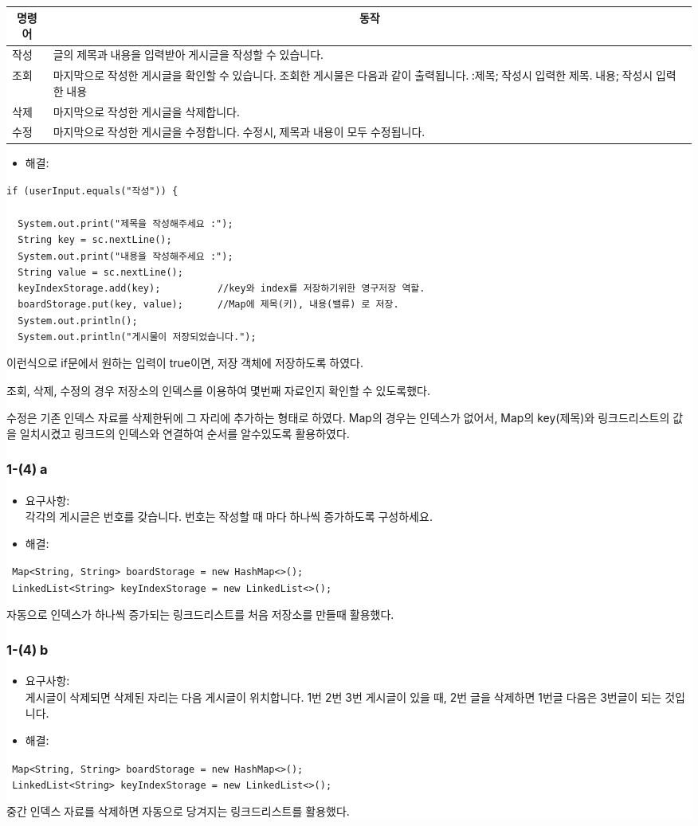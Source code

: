 | **명령어** | **동작** |
|---------| --- |
| 작성      | 글의 제목과 내용을 입력받아 게시글을 작성할 수 있습니다. |
| 조회      | 마지막으로 작성한 게시글을 확인할 수 있습니다.  조회한 게시물은 다음과 같이 출력됩니다.  :제목; 작성시 입력한 제목. 내용; 작성시 입력한 내용
| 삭제      | 마지막으로 작성한 게시글을 삭제합니다. |
| 수정      | 마지막으로 작성한 게시글을 수정합니다. 수정시, 제목과 내용이 모두 수정됩니다. |


* 해결:
```
if (userInput.equals("작성")) {

  System.out.print("제목을 작성해주세요 :");
  String key = sc.nextLine(); 
  System.out.print("내용을 작성해주세요 :");
  String value = sc.nextLine();
  keyIndexStorage.add(key);          //key와 index를 저장하기위한 영구저장 역할.
  boardStorage.put(key, value);      //Map에 제목(키), 내용(밸류) 로 저장.
  System.out.println();
  System.out.println("게시물이 저장되었습니다.");
```

이런식으로 if문에서 원하는 입력이 true이면,
저장 객체에 저장하도록 하였다.  

조회, 삭제, 수정의 경우 저장소의 인덱스를 이용하여 몇번째 자료인지 확인할 수 있도록했다.
  
수정은 기존 인덱스 자료를 삭제한뒤에 그 자리에 추가하는 형태로 하였다. Map의 경우는 인덱스가 없어서, Map의 key(제목)와 링크드리스트의 값을 일치시켰고 링크드의 인덱스와 연결하여 순서를 알수있도록 활용하였다.


### 1-(4) a

* 요구사항:  
  각각의 게시글은 번호를 갖습니다. 번호는 작성할 때 마다 하나씩 증가하도록 구성하세요.  


* 해결:
```
 Map<String, String> boardStorage = new HashMap<>();
 LinkedList<String> keyIndexStorage = new LinkedList<>();
```
자동으로 인덱스가 하나씩 증가되는 링크드리스트를 처음 저장소를 만들때 활용했다.

### 1-(4) b

* 요구사항:  
  게시글이 삭제되면 삭제된 자리는 다음 게시글이 위치합니다. 1번 2번 3번 게시글이 있을 때, 2번 글을 삭제하면 1번글 다음은 3번글이 되는 것입니다.

* 해결:
```
 Map<String, String> boardStorage = new HashMap<>();
 LinkedList<String> keyIndexStorage = new LinkedList<>();
```
중간 인덱스 자료를 삭제하면 자동으로 당겨지는 링크드리스트를 활용했다.
